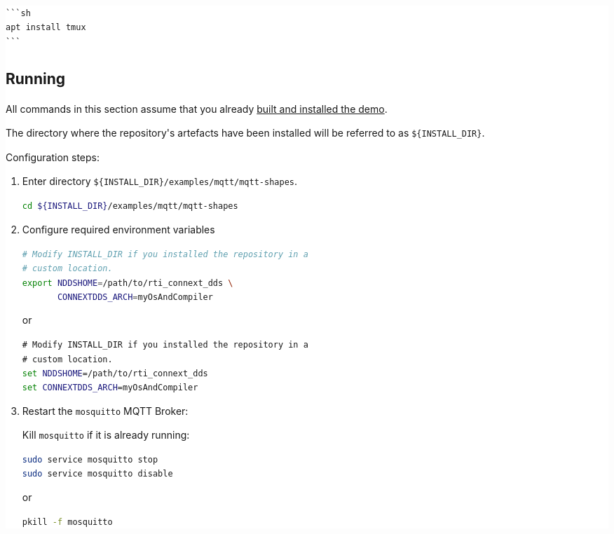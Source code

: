     ```sh
    apt install tmux
    ```

## Running

All commands in this section assume that you already
[built and installed the demo](#building).

The directory where the repository's artefacts have been installed will be
referred to as `${INSTALL_DIR}`.

Configuration steps:

1. Enter directory `${INSTALL_DIR}/examples/mqtt/mqtt-shapes`.

    ```sh
    cd ${INSTALL_DIR}/examples/mqtt/mqtt-shapes
    ```

2. Configure required environment variables

    ```sh
    # Modify INSTALL_DIR if you installed the repository in a
    # custom location.
    export NDDSHOME=/path/to/rti_connext_dds \
           CONNEXTDDS_ARCH=myOsAndCompiler
    ```

    or

    ```bat
    # Modify INSTALL_DIR if you installed the repository in a
    # custom location.
    set NDDSHOME=/path/to/rti_connext_dds
    set CONNEXTDDS_ARCH=myOsAndCompiler
    ```

3. Restart the `mosquitto` MQTT Broker:

    Kill `mosquitto` if it is already running:

    ```sh
    sudo service mosquitto stop
    sudo service mosquitto disable
    ```

    or

    ```sh
    pkill -f mosquitto
    ```
